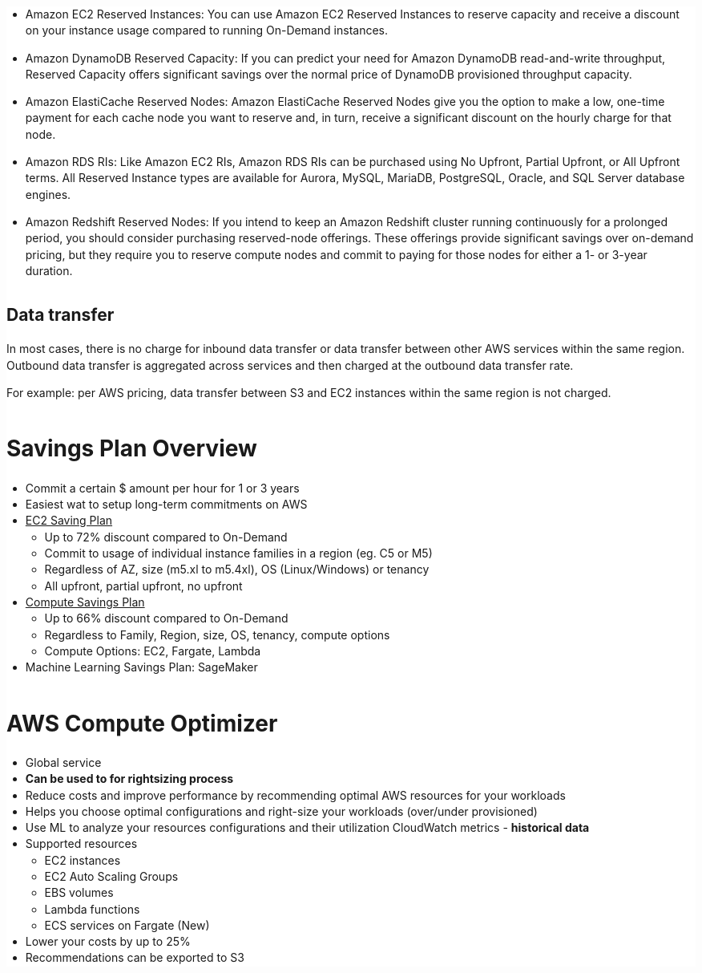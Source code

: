 * Amazon EC2 Reserved Instances: You can use Amazon EC2 Reserved Instances to reserve capacity and receive a discount on your instance usage compared to running On-Demand instances.

* Amazon DynamoDB Reserved Capacity: If you can predict your need for Amazon DynamoDB read-and-write throughput, Reserved Capacity offers significant savings over the normal price of DynamoDB provisioned throughput capacity.

* Amazon ElastiCache Reserved Nodes: Amazon ElastiCache Reserved Nodes give you the option to make a low, one-time payment for each cache node you want to reserve and, in turn, receive a significant discount on the hourly charge for that node.

* Amazon RDS RIs: Like Amazon EC2 RIs, Amazon RDS RIs can be purchased using No Upfront, Partial Upfront, or All Upfront terms. All Reserved Instance types are available for Aurora, MySQL, MariaDB, PostgreSQL, Oracle, and SQL Server database engines.

* Amazon Redshift Reserved Nodes: If you intend to keep an Amazon Redshift cluster running continuously for a prolonged period, you should consider purchasing reserved-node offerings. These offerings provide significant savings over on-demand pricing, but they require you to reserve compute nodes and commit to paying for those nodes for either a 1- or 3-year duration.

## Data transfer

In most cases, there is no charge for inbound data transfer or data transfer between other AWS services within the same region. Outbound data transfer is aggregated across services and then charged at the outbound data transfer rate.

For example: per AWS pricing, data transfer between S3 and EC2 instances within the same region is not charged.

# Savings Plan Overview

* Commit a certain $ amount per hour for 1 or 3 years
* Easiest wat to setup long-term commitments on AWS
* [EC2 Saving Plan](https://aws.amazon.com/savingsplans/compute-pricing/)
  * Up to 72% discount compared to On-Demand
  * Commit to usage of individual instance families in a region (eg. C5 or M5)
  * Regardless of AZ, size (m5.xl to m5.4xl), OS (Linux/Windows) or tenancy
  * All upfront, partial upfront, no upfront
* [Compute Savings Plan](https://aws.amazon.com/savingsplans/compute-pricing/)
  * Up to 66% discount compared to On-Demand
  * Regardless to Family, Region, size, OS, tenancy, compute options
  * Compute Options: EC2, Fargate, Lambda
* Machine Learning Savings Plan: SageMaker

# AWS Compute Optimizer

* Global service
* **Can be used to for rightsizing process**
* Reduce costs and improve performance by recommending optimal AWS resources for your workloads
* Helps you choose optimal configurations and right-size your workloads (over/under provisioned)
* Use ML to analyze your resources configurations and their utilization CloudWatch metrics - **historical data**
* Supported resources
  * EC2 instances
  * EC2 Auto Scaling Groups
  * EBS volumes
  * Lambda functions
  * ECS services on Fargate (New)
* Lower your costs by up to 25%
* Recommendations can be exported to S3
